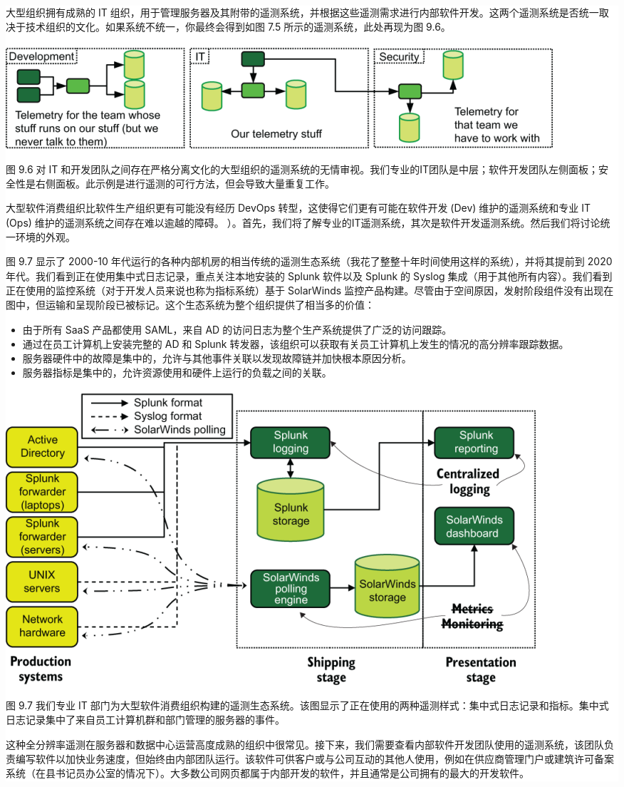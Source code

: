 大型组织拥有成熟的 IT 组织，用于管理服务器及其附带的遥测系统，并根据这些遥测需求进行内部软件开发。这两个遥测系统是否统一取决于技术组织的文化。如果系统不统一，你最终会得到如图 7.5 所示的遥测系统，此处再现为图 9.6。

![](../images/9-6.png)

图 9.6 对 IT 和开发团队之间存在严格分离文化的大型组织的遥测系统的无情审视。我们专业的IT团队是中层；软件开发团队左侧面板；安全性是右侧面板。此示例是进行遥测的可行方法，但会导致大量重复工作。

大型软件消费组织比软件生产组织更有可能没有经历 DevOps 转型，这使得它们更有可能在软件开发 (Dev) 维护的遥测系统和专业 IT (Ops) 维护的遥测系统之间存在难以逾越的障碍。 ）。首先，我们将了解专业的IT遥测系统，其次是软件开发遥测系统。然后我们将讨论统一环境的外观。

图 9.7 显示了 2000-10 年代运行的各种内部机房的相当传统的遥测生态系统（我花了整整十年时间使用这样的系统），并将其提前到 2020 年代。我们看到正在使用集中式日志记录，重点关注本地安装的 Splunk 软件以及 Splunk 的 Syslog 集成（用于其他所有内容）。我们看到正在使用的监控系统（对于开发人员来说也称为指标系统）基于 SolarWinds 监控产品构建。尽管由于空间原因，发射阶段组件没有出现在图中，但运输和呈现阶段已被标记。这个生态系统为整个组织提供了相当多的价值：

- 由于所有 SaaS 产品都使用 SAML，来自 AD 的访问日志为整个生产系统提供了广泛的访问跟踪。
- 通过在员工计算机上安装完整的 AD 和 Splunk 转发器，该组织可以获取有关员工计算机上发生的情况的高分辨率跟踪数据。
- 服务器硬件中的故障是集中的，允许与其他事件关联以发现故障链并加快根本原因分析。
- 服务器指标是集中的，允许资源使用和硬件上运行的负载之间的关联。

![](../images/9-7.png)

图 9.7 我们专业 IT 部门为大型软件消费组织构建的遥测生态系统。该图显示了正在使用的两种遥测样式：集中式日志记录和指标。集中式日志记录集中了来自员工计算机群和部门管理的服务器的事件。

这种全分辨率遥测在服务器和数据中心运营高度成熟的组织中很常见。接下来，我们需要查看内部软件开发团队使用的遥测系统，该团队负责编写软件以加快业务速度，但始终由内部团队运行。该软件可供客户或与公司互动的其他人使用，例如在供应商管理门户或建筑许可备案系统（在县书记员办公室的情况下）。大多数公司网页都属于内部开发的软件，并且通常是公司拥有的最大的开发软件。
